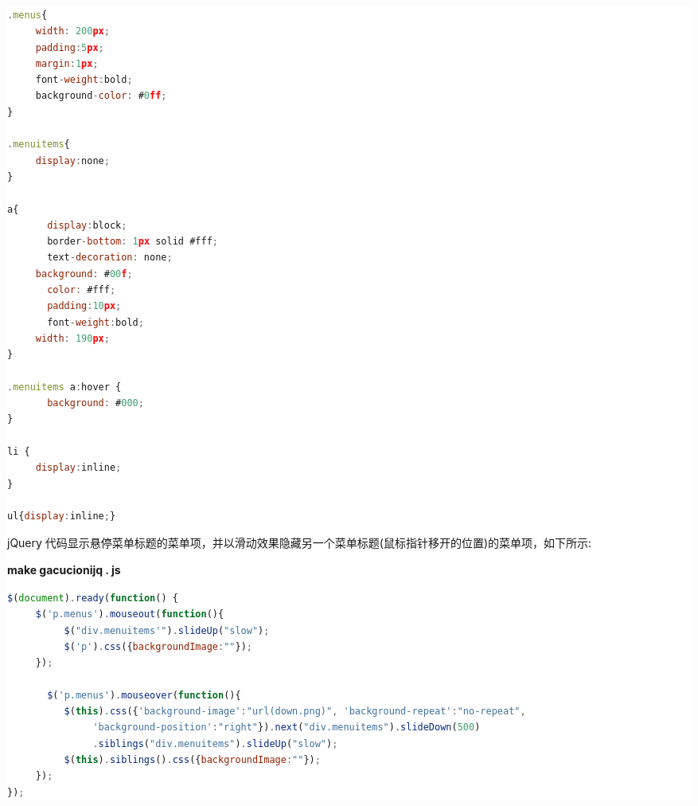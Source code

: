 ```js
.menus{
     width: 200px;
     padding:5px;
     margin:1px;
     font-weight:bold;
     background-color: #0ff;
}

.menuitems{
     display:none;
}

a{
       display:block;
       border-bottom: 1px solid #fff;
       text-decoration: none;
     background: #00f;
       color: #fff;
       padding:10px;
       font-weight:bold;
     width: 190px;
}

.menuitems a:hover {
       background: #000;
}

li {
     display:inline;
}

ul{display:inline;}

```

jQuery 代码显示悬停菜单标题的菜单项，并以滑动效果隐藏另一个菜单标题(鼠标指针移开的位置)的菜单项，如下所示:

**make gacucionijq . js**

```js
$(document).ready(function() {
     $('p.menus').mouseout(function(){
          $("div.menuitems'").slideUp("slow");
          $('p').css({backgroundImage:""});
     });

       $('p.menus').mouseover(function(){
          $(this).css({'background-image':"url(down.png)", 'background-repeat':"no-repeat",
               'background-position':"right"}).next("div.menuitems").slideDown(500)
               .siblings("div.menuitems").slideUp("slow");
          $(this).siblings().css({backgroundImage:""});
     });
});

```
